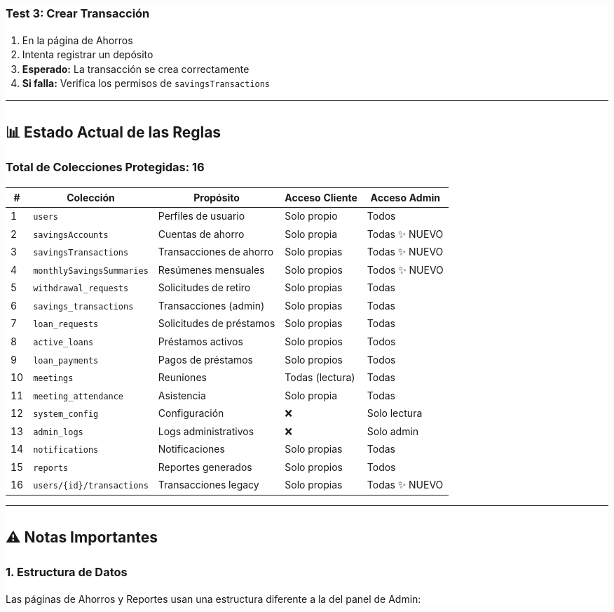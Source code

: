 ### Test 3: Crear Transacción
1. En la página de Ahorros
2. Intenta registrar un depósito
3. **Esperado:** La transacción se crea correctamente
4. **Si falla:** Verifica los permisos de `savingsTransactions`

---

## 📊 Estado Actual de las Reglas

### Total de Colecciones Protegidas: 16

| # | Colección | Propósito | Acceso Cliente | Acceso Admin |
|---|-----------|-----------|----------------|--------------|
| 1 | `users` | Perfiles de usuario | Solo propio | Todos |
| 2 | `savingsAccounts` | Cuentas de ahorro | Solo propia | Todas ✨ NUEVO |
| 3 | `savingsTransactions` | Transacciones de ahorro | Solo propias | Todas ✨ NUEVO |
| 4 | `monthlySavingsSummaries` | Resúmenes mensuales | Solo propios | Todos ✨ NUEVO |
| 5 | `withdrawal_requests` | Solicitudes de retiro | Solo propias | Todas |
| 6 | `savings_transactions` | Transacciones (admin) | Solo propias | Todas |
| 7 | `loan_requests` | Solicitudes de préstamos | Solo propias | Todas |
| 8 | `active_loans` | Préstamos activos | Solo propios | Todos |
| 9 | `loan_payments` | Pagos de préstamos | Solo propios | Todos |
| 10 | `meetings` | Reuniones | Todas (lectura) | Todas |
| 11 | `meeting_attendance` | Asistencia | Solo propia | Todas |
| 12 | `system_config` | Configuración | ❌ | Solo lectura |
| 13 | `admin_logs` | Logs administrativos | ❌ | Solo admin |
| 14 | `notifications` | Notificaciones | Solo propias | Todas |
| 15 | `reports` | Reportes generados | Solo propios | Todos |
| 16 | `users/{id}/transactions` | Transacciones legacy | Solo propias | Todas ✨ NUEVO |

---

## ⚠️ Notas Importantes

### 1. Estructura de Datos

Las páginas de Ahorros y Reportes usan una estructura diferente a la del panel de Admin:
